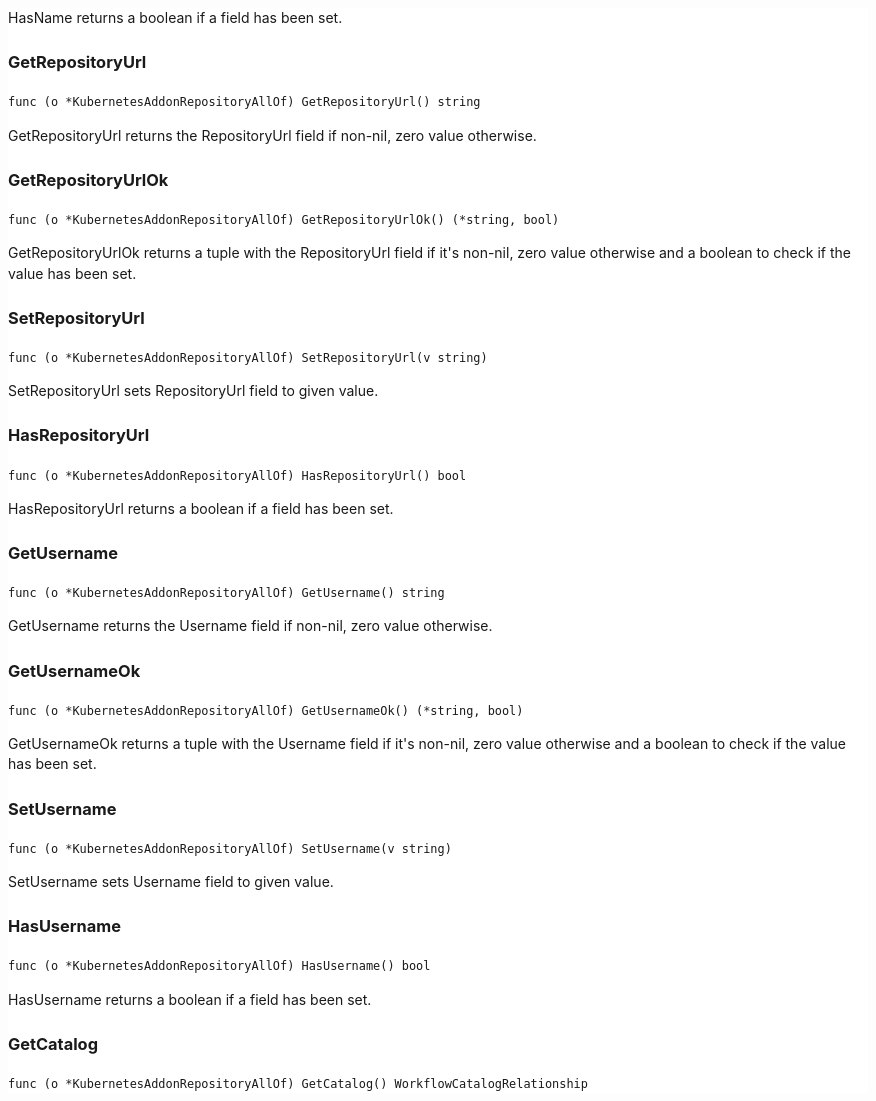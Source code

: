 HasName returns a boolean if a field has been set.

### GetRepositoryUrl

`func (o *KubernetesAddonRepositoryAllOf) GetRepositoryUrl() string`

GetRepositoryUrl returns the RepositoryUrl field if non-nil, zero value otherwise.

### GetRepositoryUrlOk

`func (o *KubernetesAddonRepositoryAllOf) GetRepositoryUrlOk() (*string, bool)`

GetRepositoryUrlOk returns a tuple with the RepositoryUrl field if it's non-nil, zero value otherwise
and a boolean to check if the value has been set.

### SetRepositoryUrl

`func (o *KubernetesAddonRepositoryAllOf) SetRepositoryUrl(v string)`

SetRepositoryUrl sets RepositoryUrl field to given value.

### HasRepositoryUrl

`func (o *KubernetesAddonRepositoryAllOf) HasRepositoryUrl() bool`

HasRepositoryUrl returns a boolean if a field has been set.

### GetUsername

`func (o *KubernetesAddonRepositoryAllOf) GetUsername() string`

GetUsername returns the Username field if non-nil, zero value otherwise.

### GetUsernameOk

`func (o *KubernetesAddonRepositoryAllOf) GetUsernameOk() (*string, bool)`

GetUsernameOk returns a tuple with the Username field if it's non-nil, zero value otherwise
and a boolean to check if the value has been set.

### SetUsername

`func (o *KubernetesAddonRepositoryAllOf) SetUsername(v string)`

SetUsername sets Username field to given value.

### HasUsername

`func (o *KubernetesAddonRepositoryAllOf) HasUsername() bool`

HasUsername returns a boolean if a field has been set.

### GetCatalog

`func (o *KubernetesAddonRepositoryAllOf) GetCatalog() WorkflowCatalogRelationship`

